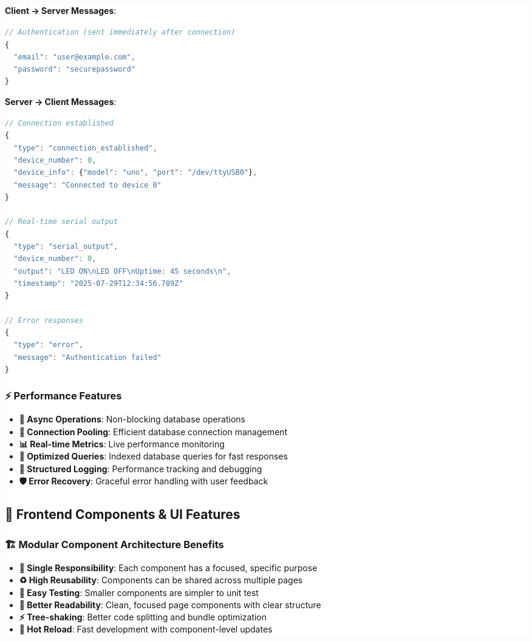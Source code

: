 **Client → Server Messages**:
```javascript
// Authentication (sent immediately after connection)
{
  "email": "user@example.com",
  "password": "securepassword"
}
```

**Server → Client Messages**:
```javascript
// Connection established
{
  "type": "connection_established",
  "device_number": 0,
  "device_info": {"model": "uno", "port": "/dev/ttyUSB0"},
  "message": "Connected to device 0"
}

// Real-time serial output
{
  "type": "serial_output",
  "device_number": 0,
  "output": "LED ON\nLED OFF\nUptime: 45 seconds\n",
  "timestamp": "2025-07-29T12:34:56.789Z"
}

// Error responses
{
  "type": "error",
  "message": "Authentication failed"
}
```

### ⚡ Performance Features
- **🚀 Async Operations**: Non-blocking database operations
- **🔄 Connection Pooling**: Efficient database connection management  
- **📊 Real-time Metrics**: Live performance monitoring
- **🎯 Optimized Queries**: Indexed database queries for fast responses
- **📝 Structured Logging**: Performance tracking and debugging
- **🛡️ Error Recovery**: Graceful error handling with user feedback

## 🎨 Frontend Components & UI Features

### 🏗️ Modular Component Architecture Benefits
- **🔧 Single Responsibility**: Each component has a focused, specific purpose
- **♻️ High Reusability**: Components can be shared across multiple pages
- **🧪 Easy Testing**: Smaller components are simpler to unit test
- **📖 Better Readability**: Clean, focused page components with clear structure
- **⚡ Tree-shaking**: Better code splitting and bundle optimization
- **🔄 Hot Reload**: Fast development with component-level updates
